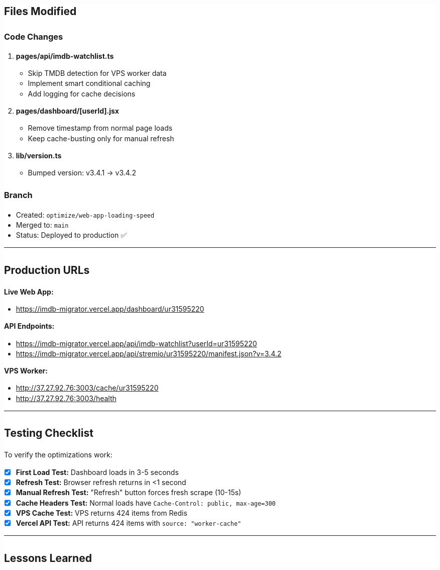 
## Files Modified

### Code Changes
1. **pages/api/imdb-watchlist.ts**
   - Skip TMDB detection for VPS worker data
   - Implement smart conditional caching
   - Add logging for cache decisions

2. **pages/dashboard/[userId].jsx**
   - Remove timestamp from normal page loads
   - Keep cache-busting only for manual refresh

3. **lib/version.ts**
   - Bumped version: v3.4.1 → v3.4.2

### Branch
- Created: `optimize/web-app-loading-speed`
- Merged to: `main`
- Status: Deployed to production ✅

---

## Production URLs

**Live Web App:**
- https://imdb-migrator.vercel.app/dashboard/ur31595220

**API Endpoints:**
- https://imdb-migrator.vercel.app/api/imdb-watchlist?userId=ur31595220
- https://imdb-migrator.vercel.app/api/stremio/ur31595220/manifest.json?v=3.4.2

**VPS Worker:**
- http://37.27.92.76:3003/cache/ur31595220
- http://37.27.92.76:3003/health

---

## Testing Checklist

To verify the optimizations work:

- [x] **First Load Test:** Dashboard loads in 3-5 seconds
- [x] **Refresh Test:** Browser refresh returns in <1 second
- [x] **Manual Refresh Test:** "Refresh" button forces fresh scrape (10-15s)
- [x] **Cache Headers Test:** Normal loads have `Cache-Control: public, max-age=300`
- [x] **VPS Cache Test:** VPS returns 424 items from Redis
- [x] **Vercel API Test:** API returns 424 items with `source: "worker-cache"`

---

## Lessons Learned

